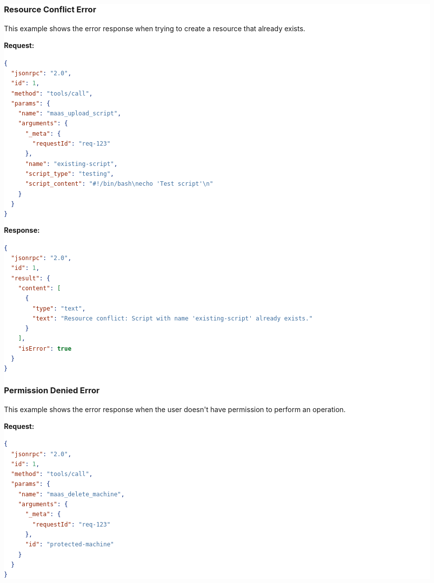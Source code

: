 ### Resource Conflict Error

This example shows the error response when trying to create a resource that already exists.

**Request:**
```json
{
  "jsonrpc": "2.0",
  "id": 1,
  "method": "tools/call",
  "params": {
    "name": "maas_upload_script",
    "arguments": {
      "_meta": {
        "requestId": "req-123"
      },
      "name": "existing-script",
      "script_type": "testing",
      "script_content": "#!/bin/bash\necho 'Test script'\n"
    }
  }
}
```

**Response:**
```json
{
  "jsonrpc": "2.0",
  "id": 1,
  "result": {
    "content": [
      {
        "type": "text",
        "text": "Resource conflict: Script with name 'existing-script' already exists."
      }
    ],
    "isError": true
  }
}
```

### Permission Denied Error

This example shows the error response when the user doesn't have permission to perform an operation.

**Request:**
```json
{
  "jsonrpc": "2.0",
  "id": 1,
  "method": "tools/call",
  "params": {
    "name": "maas_delete_machine",
    "arguments": {
      "_meta": {
        "requestId": "req-123"
      },
      "id": "protected-machine"
    }
  }
}
```
